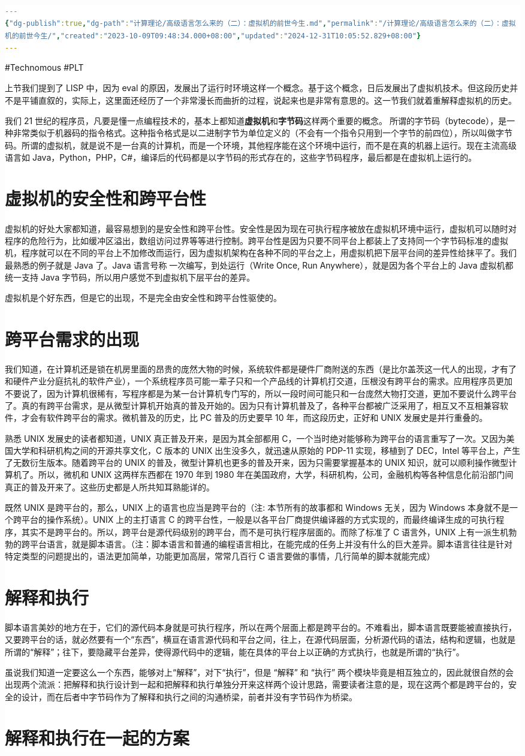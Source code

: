 ```yaml
---
{"dg-publish":true,"dg-path":"计算理论/高级语言怎么来的（二）：虚拟机的前世今生.md","permalink":"/计算理论/高级语言怎么来的（二）：虚拟机的前世今生/","created":"2023-10-09T09:48:34.000+08:00","updated":"2024-12-31T10:05:52.829+08:00"}
---
```


#Technomous #PLT 


上节我们提到了 LISP 中，因为 eval 的原因，发展出了运行时环境这样一个概念。基于这个概念，日后发展出了虚拟机技术。但这段历史并不是平铺直叙的，实际上，这里面还经历了一个非常漫长而曲折的过程，说起来也是非常有意思的。这一节我们就着重解释虚拟机的历史。

我们 21 世纪的程序员，凡要是懂一点编程技术的，基本上都知道**虚拟机**和**字节码**这样两个重要的概念。 所谓的字节码（bytecode），是一种非常类似于机器码的指令格式。这种指令格式是以二进制字节为单位定义的（不会有一个指令只用到一个字节的前四位），所以叫做字节码。所谓的虚拟机，就是说不是一台真的计算机，而是一个环境，其他程序能在这个环境中运行，而不是在真的机器上运行。现在主流高级语言如 Java，Python，PHP，C#，编译后的代码都是以字节码的形式存在的，这些字节码程序，最后都是在虚拟机上运行的。

# 虚拟机的安全性和跨平台性

虚拟机的好处大家都知道，最容易想到的是安全性和跨平台性。安全性是因为现在可执行程序被放在虚拟机环境中运行，虚拟机可以随时对程序的危险行为，比如缓冲区溢出，数组访问过界等等进行控制。跨平台性是因为只要不同平台上都装上了支持同一个字节码标准的虚拟机，程序就可以在不同的平台上不加修改而运行，因为虚拟机架构在各种不同的平台之上，用虚拟机把下层平台间的差异性给抹平了。我们最熟悉的例子就是 Java 了。Java 语言号称 一次编写，到处运行（Write Once, Run Anywhere），就是因为各个平台上的 Java 虚拟机都统一支持 Java 字节码，所以用户感觉不到虚拟机下层平台的差异。

虚拟机是个好东西，但是它的出现，不是完全由安全性和跨平台性驱使的。

# 跨平台需求的出现

我们知道，在计算机还是锁在机房里面的昂贵的庞然大物的时候，系统软件都是硬件厂商附送的东西（是比尔盖茨这一代人的出现，才有了和硬件产业分庭抗礼的软件产业），一个系统程序员可能一辈子只和一个产品线的计算机打交道，压根没有跨平台的需求。应用程序员更加不要说了，因为计算机很稀有，写程序都是为某一台计算机专门写的，所以一段时间可能只和一台庞然大物打交道，更加不要说什么跨平台了。真的有跨平台需求，是从微型计算机开始真的普及开始的。因为只有计算机普及了，各种平台都被广泛采用了，相互又不互相兼容软件，才会有软件跨平台的需求。微机普及的历史，比 PC 普及的历史要早 10 年，而这段历史，正好和 UNIX 发展史是并行重叠的。

熟悉 UNIX 发展史的读者都知道，UNIX 真正普及开来，是因为其全部都用 C，一个当时绝对能够称为跨平台的语言重写了一次。又因为美国大学和科研机构之间的开源共享文化，C 版本的 UNIX 出生没多久，就迅速从原始的 PDP-11 实现，移植到了 DEC，Intel 等平台上，产生了无数衍生版本。随着跨平台的 UNIX 的普及，微型计算机也更多的普及开来，因为只需要掌握基本的 UNIX 知识，就可以顺利操作微型计算机了。所以，微机和 UNIX 这两样东西都在 1970 年到 1980 年在美国政府，大学，科研机构，公司，金融机构等各种信息化前沿部门间真正的普及开来了。这些历史都是人所共知耳熟能详的。

既然 UNIX 是跨平台的，那么，UNIX 上的语言也应当是跨平台的（注: 本节所有的故事都和 Windows 无关，因为 Windows 本身就不是一个跨平台的操作系统）。UNIX 上的主打语言 C 的跨平台性，一般是以各平台厂商提供编译器的方式实现的，而最终编译生成的可执行程序，其实不是跨平台的。所以，跨平台是源代码级别的跨平台，而不是可执行程序层面的。而除了标准了 C 语言外，UNIX 上有一派生机勃勃的跨平台语言，就是脚本语言。（注：脚本语言和普通的编程语言相比，在能完成的任务上并没有什么的巨大差异。脚本语言往往是针对特定类型的问题提出的，语法更加简单，功能更加高层，常常几百行 C 语言要做的事情，几行简单的脚本就能完成）

# 解释和执行

脚本语言美妙的地方在于，它们的源代码本身就是可执行程序，所以在两个层面上都是跨平台的。不难看出，脚本语言既要能被直接执行，又要跨平台的话，就必然要有一个“东西”，横亘在语言源代码和平台之间，往上，在源代码层面，分析源代码的语法，结构和逻辑，也就是所谓的“解释”；往下，要隐藏平台差异，使得源代码中的逻辑，能在具体的平台上以正确的方式执行，也就是所谓的“执行”。

虽说我们知道一定要这么一个东西，能够对上“解释”，对下“执行”，但是 “解释” 和 “执行” 两个模块毕竟是相互独立的，因此就很自然的会出现两个流派：把解释和执行设计到一起和把解释和执行单独分开来这样两个设计思路，需要读者注意的是，现在这两个都是跨平台的，安全的设计，而在后者中字节码作为了解释和执行之间的沟通桥梁，前者并没有字节码作为桥梁。

# 解释和执行在一起的方案
